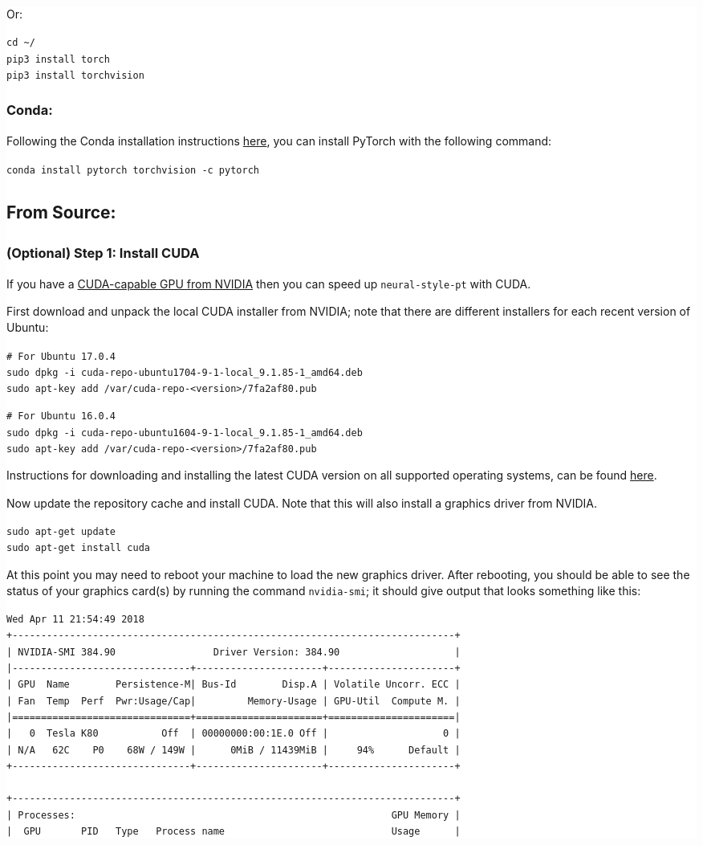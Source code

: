 Or:

```
cd ~/
pip3 install torch 
pip3 install torchvision 
```

### Conda:

Following the Conda installation instructions
[here](http://pytorch.org), you can install PyTorch with the following command:

```
conda install pytorch torchvision -c pytorch
```


## From Source:

### (Optional) Step 1: Install CUDA

If you have a [CUDA-capable GPU from NVIDIA](https://developer.nvidia.com/cuda-gpus) then you can
speed up `neural-style-pt` with CUDA. 

First download and unpack the local CUDA installer from NVIDIA; note that there are different
installers for each recent version of Ubuntu:

```
# For Ubuntu 17.0.4
sudo dpkg -i cuda-repo-ubuntu1704-9-1-local_9.1.85-1_amd64.deb
sudo apt-key add /var/cuda-repo-<version>/7fa2af80.pub
```

```
# For Ubuntu 16.0.4
sudo dpkg -i cuda-repo-ubuntu1604-9-1-local_9.1.85-1_amd64.deb
sudo apt-key add /var/cuda-repo-<version>/7fa2af80.pub
```

Instructions for downloading and installing the latest CUDA version on all supported operating systems, can be found [here](https://developer.nvidia.com/cuda-downloads).  

Now update the repository cache and install CUDA. Note that this will also install a graphics driver from NVIDIA.

```
sudo apt-get update
sudo apt-get install cuda
```

At this point you may need to reboot your machine to load the new graphics driver.
After rebooting, you should be able to see the status of your graphics card(s) by running
the command `nvidia-smi`; it should give output that looks something like this:

```
Wed Apr 11 21:54:49 2018
+-----------------------------------------------------------------------------+
| NVIDIA-SMI 384.90                 Driver Version: 384.90                    |
|-------------------------------+----------------------+----------------------+
| GPU  Name        Persistence-M| Bus-Id        Disp.A | Volatile Uncorr. ECC |
| Fan  Temp  Perf  Pwr:Usage/Cap|         Memory-Usage | GPU-Util  Compute M. |
|===============================+======================+======================|
|   0  Tesla K80           Off  | 00000000:00:1E.0 Off |                    0 |
| N/A   62C    P0    68W / 149W |      0MiB / 11439MiB |     94%      Default |
+-------------------------------+----------------------+----------------------+

+-----------------------------------------------------------------------------+
| Processes:                                                       GPU Memory |
|  GPU       PID   Type   Process name                             Usage      |
```